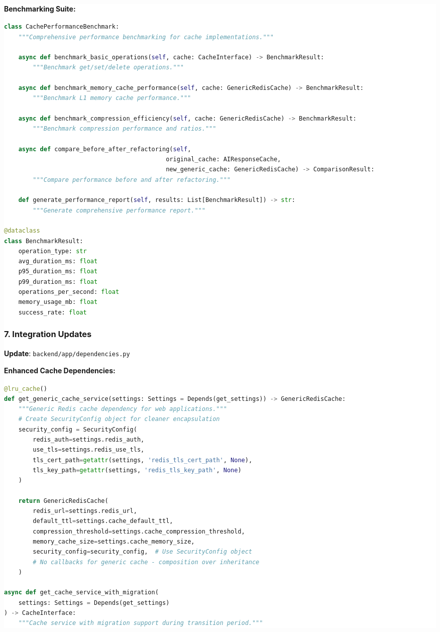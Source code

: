 **Benchmarking Suite:**
```python
class CachePerformanceBenchmark:
    """Comprehensive performance benchmarking for cache implementations."""
    
    async def benchmark_basic_operations(self, cache: CacheInterface) -> BenchmarkResult:
        """Benchmark get/set/delete operations."""
        
    async def benchmark_memory_cache_performance(self, cache: GenericRedisCache) -> BenchmarkResult:
        """Benchmark L1 memory cache performance."""
        
    async def benchmark_compression_efficiency(self, cache: GenericRedisCache) -> BenchmarkResult:
        """Benchmark compression performance and ratios."""
        
    async def compare_before_after_refactoring(self, 
                                             original_cache: AIResponseCache,
                                             new_generic_cache: GenericRedisCache) -> ComparisonResult:
        """Compare performance before and after refactoring."""
        
    def generate_performance_report(self, results: List[BenchmarkResult]) -> str:
        """Generate comprehensive performance report."""

@dataclass
class BenchmarkResult:
    operation_type: str
    avg_duration_ms: float
    p95_duration_ms: float
    p99_duration_ms: float
    operations_per_second: float
    memory_usage_mb: float
    success_rate: float
```

### 7. Integration Updates
**Update**: `backend/app/dependencies.py`

**Enhanced Cache Dependencies:**
```python
@lru_cache()
def get_generic_cache_service(settings: Settings = Depends(get_settings)) -> GenericRedisCache:
    """Generic Redis cache dependency for web applications."""
    # Create SecurityConfig object for cleaner encapsulation
    security_config = SecurityConfig(
        redis_auth=settings.redis_auth,
        use_tls=settings.redis_use_tls,
        tls_cert_path=getattr(settings, 'redis_tls_cert_path', None),
        tls_key_path=getattr(settings, 'redis_tls_key_path', None)
    )
    
    return GenericRedisCache(
        redis_url=settings.redis_url,
        default_ttl=settings.cache_default_ttl,
        compression_threshold=settings.cache_compression_threshold,
        memory_cache_size=settings.cache_memory_size,
        security_config=security_config,  # Use SecurityConfig object
        # No callbacks for generic cache - composition over inheritance
    )

async def get_cache_service_with_migration(
    settings: Settings = Depends(get_settings)
) -> CacheInterface:
    """Cache service with migration support during transition period."""
```
